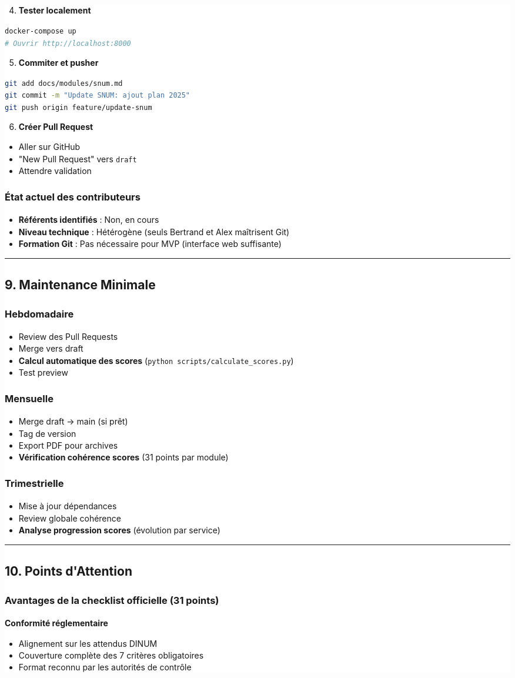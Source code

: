 4. **Tester localement**
```bash
docker-compose up
# Ouvrir http://localhost:8000
```

5. **Commiter et pusher**
```bash
git add docs/modules/snum.md
git commit -m "Update SNUM: ajout plan 2025"
git push origin feature/update-snum
```

6. **Créer Pull Request**
- Aller sur GitHub
- "New Pull Request" vers `draft`
- Attendre validation

### État actuel des contributeurs

- **Référents identifiés** : Non, en cours
- **Niveau technique** : Hétérogène (seuls Bertrand et Alex maîtrisent Git)
- **Formation Git** : Pas nécessaire pour MVP (interface web suffisante)

---

## 9. Maintenance Minimale

### Hebdomadaire
- Review des Pull Requests
- Merge vers draft
- **Calcul automatique des scores** (`python scripts/calculate_scores.py`)
- Test preview

### Mensuelle  
- Merge draft → main (si prêt)
- Tag de version
- Export PDF pour archives
- **Vérification cohérence scores** (31 points par module)

### Trimestrielle
- Mise à jour dépendances
- Review globale cohérence
- **Analyse progression scores** (évolution par service)

---

## 10. Points d'Attention

### Avantages de la checklist officielle (31 points)

**Conformité réglementaire**
- Alignement sur les attendus DINUM
- Couverture complète des 7 critères obligatoires
- Format reconnu par les autorités de contrôle
